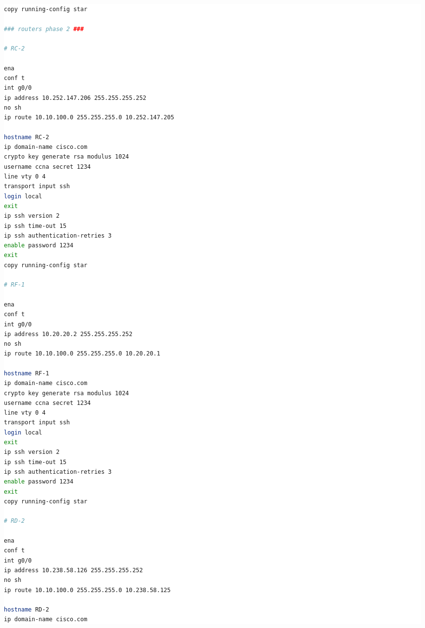 ``` bash 
copy running-config star

### routers phase 2 ###

# RC-2

ena 
conf t
int g0/0
ip address 10.252.147.206 255.255.255.252 
no sh 
ip route 10.10.100.0 255.255.255.0 10.252.147.205 

hostname RC-2
ip domain-name cisco.com
crypto key generate rsa modulus 1024
username ccna secret 1234
line vty 0 4
transport input ssh
login local 
exit
ip ssh version 2
ip ssh time-out 15
ip ssh authentication-retries 3
enable password 1234
exit 
copy running-config star

# RF-1

ena 
conf t
int g0/0
ip address 10.20.20.2 255.255.255.252 
no sh 
ip route 10.10.100.0 255.255.255.0 10.20.20.1

hostname RF-1
ip domain-name cisco.com
crypto key generate rsa modulus 1024
username ccna secret 1234
line vty 0 4
transport input ssh
login local 
exit
ip ssh version 2
ip ssh time-out 15
ip ssh authentication-retries 3
enable password 1234
exit 
copy running-config star

# RD-2

ena 
conf t
int g0/0
ip address 10.238.58.126 255.255.255.252 
no sh 
ip route 10.10.100.0 255.255.255.0 10.238.58.125

hostname RD-2
ip domain-name cisco.com
```